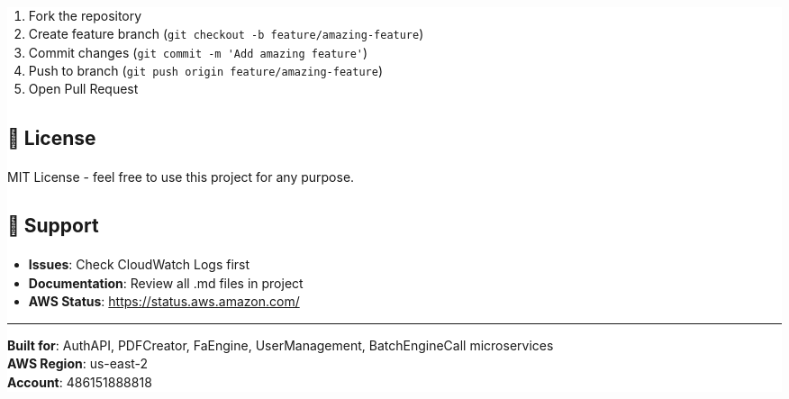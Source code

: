 1. Fork the repository
2. Create feature branch (`git checkout -b feature/amazing-feature`)
3. Commit changes (`git commit -m 'Add amazing feature'`)
4. Push to branch (`git push origin feature/amazing-feature`)
5. Open Pull Request

## 📄 License

MIT License - feel free to use this project for any purpose.

## 🙋 Support

- **Issues**: Check CloudWatch Logs first
- **Documentation**: Review all .md files in project
- **AWS Status**: https://status.aws.amazon.com/

---

**Built for**: AuthAPI, PDFCreator, FaEngine, UserManagement, BatchEngineCall microservices  
**AWS Region**: us-east-2  
**Account**: 486151888818

